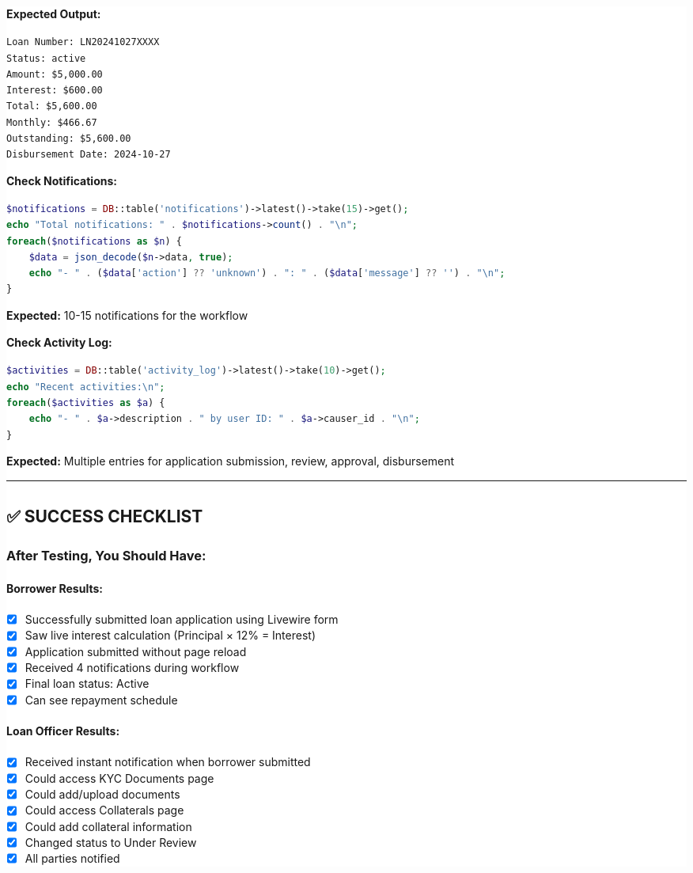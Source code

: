 **Expected Output:**
```
Loan Number: LN20241027XXXX
Status: active
Amount: $5,000.00
Interest: $600.00
Total: $5,600.00
Monthly: $466.67
Outstanding: $5,600.00
Disbursement Date: 2024-10-27
```

**Check Notifications:**
```php
$notifications = DB::table('notifications')->latest()->take(15)->get();
echo "Total notifications: " . $notifications->count() . "\n";
foreach($notifications as $n) {
    $data = json_decode($n->data, true);
    echo "- " . ($data['action'] ?? 'unknown') . ": " . ($data['message'] ?? '') . "\n";
}
```

**Expected:** 10-15 notifications for the workflow

**Check Activity Log:**
```php
$activities = DB::table('activity_log')->latest()->take(10)->get();
echo "Recent activities:\n";
foreach($activities as $a) {
    echo "- " . $a->description . " by user ID: " . $a->causer_id . "\n";
}
```

**Expected:** Multiple entries for application submission, review, approval, disbursement

---

## ✅ SUCCESS CHECKLIST

### After Testing, You Should Have:

#### Borrower Results:
- [x] Successfully submitted loan application using Livewire form
- [x] Saw live interest calculation (Principal × 12% = Interest)
- [x] Application submitted without page reload
- [x] Received 4 notifications during workflow
- [x] Final loan status: Active
- [x] Can see repayment schedule

#### Loan Officer Results:
- [x] Received instant notification when borrower submitted
- [x] Could access KYC Documents page
- [x] Could add/upload documents
- [x] Could access Collaterals page
- [x] Could add collateral information
- [x] Changed status to Under Review
- [x] All parties notified
